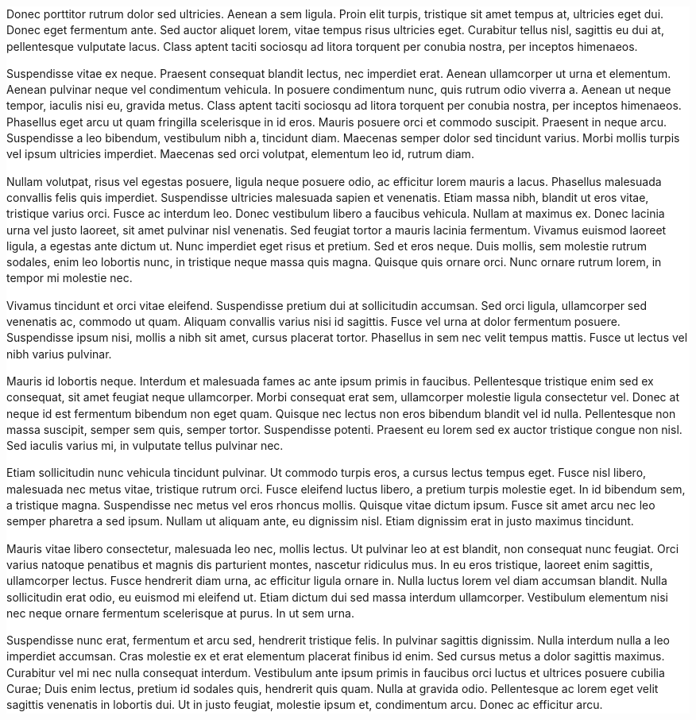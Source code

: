 Donec porttitor rutrum dolor sed ultricies. Aenean a sem ligula. Proin elit turpis, tristique sit amet tempus at, ultricies eget dui. Donec eget fermentum ante. Sed auctor aliquet lorem, vitae tempus risus ultricies eget. Curabitur tellus nisl, sagittis eu dui at, pellentesque vulputate lacus. Class aptent taciti sociosqu ad litora torquent per conubia nostra, per inceptos himenaeos.

Suspendisse vitae ex neque. Praesent consequat blandit lectus, nec imperdiet erat. Aenean ullamcorper ut urna et elementum. Aenean pulvinar neque vel condimentum vehicula. In posuere condimentum nunc, quis rutrum odio viverra a. Aenean ut neque tempor, iaculis nisi eu, gravida metus. Class aptent taciti sociosqu ad litora torquent per conubia nostra, per inceptos himenaeos. Phasellus eget arcu ut quam fringilla scelerisque in id eros. Mauris posuere orci et commodo suscipit. Praesent in neque arcu. Suspendisse a leo bibendum, vestibulum nibh a, tincidunt diam. Maecenas semper dolor sed tincidunt varius. Morbi mollis turpis vel ipsum ultricies imperdiet. Maecenas sed orci volutpat, elementum leo id, rutrum diam.

Nullam volutpat, risus vel egestas posuere, ligula neque posuere odio, ac efficitur lorem mauris a lacus. Phasellus malesuada convallis felis quis imperdiet. Suspendisse ultricies malesuada sapien et venenatis. Etiam massa nibh, blandit ut eros vitae, tristique varius orci. Fusce ac interdum leo. Donec vestibulum libero a faucibus vehicula. Nullam at maximus ex. Donec lacinia urna vel justo laoreet, sit amet pulvinar nisl venenatis. Sed feugiat tortor a mauris lacinia fermentum. Vivamus euismod laoreet ligula, a egestas ante dictum ut. Nunc imperdiet eget risus et pretium. Sed et eros neque. Duis mollis, sem molestie rutrum sodales, enim leo lobortis nunc, in tristique neque massa quis magna. Quisque quis ornare orci. Nunc ornare rutrum lorem, in tempor mi molestie nec.

Vivamus tincidunt et orci vitae eleifend. Suspendisse pretium dui at sollicitudin accumsan. Sed orci ligula, ullamcorper sed venenatis ac, commodo ut quam. Aliquam convallis varius nisi id sagittis. Fusce vel urna at dolor fermentum posuere. Suspendisse ipsum nisi, mollis a nibh sit amet, cursus placerat tortor. Phasellus in sem nec velit tempus mattis. Fusce ut lectus vel nibh varius pulvinar.

Mauris id lobortis neque. Interdum et malesuada fames ac ante ipsum primis in faucibus. Pellentesque tristique enim sed ex consequat, sit amet feugiat neque ullamcorper. Morbi consequat erat sem, ullamcorper molestie ligula consectetur vel. Donec at neque id est fermentum bibendum non eget quam. Quisque nec lectus non eros bibendum blandit vel id nulla. Pellentesque non massa suscipit, semper sem quis, semper tortor. Suspendisse potenti. Praesent eu lorem sed ex auctor tristique congue non nisl. Sed iaculis varius mi, in vulputate tellus pulvinar nec.

Etiam sollicitudin nunc vehicula tincidunt pulvinar. Ut commodo turpis eros, a cursus lectus tempus eget. Fusce nisl libero, malesuada nec metus vitae, tristique rutrum orci. Fusce eleifend luctus libero, a pretium turpis molestie eget. In id bibendum sem, a tristique magna. Suspendisse nec metus vel eros rhoncus mollis. Quisque vitae dictum ipsum. Fusce sit amet arcu nec leo semper pharetra a sed ipsum. Nullam ut aliquam ante, eu dignissim nisl. Etiam dignissim erat in justo maximus tincidunt.

Mauris vitae libero consectetur, malesuada leo nec, mollis lectus. Ut pulvinar leo at est blandit, non consequat nunc feugiat. Orci varius natoque penatibus et magnis dis parturient montes, nascetur ridiculus mus. In eu eros tristique, laoreet enim sagittis, ullamcorper lectus. Fusce hendrerit diam urna, ac efficitur ligula ornare in. Nulla luctus lorem vel diam accumsan blandit. Nulla sollicitudin erat odio, eu euismod mi eleifend ut. Etiam dictum dui sed massa interdum ullamcorper. Vestibulum elementum nisi nec neque ornare fermentum scelerisque at purus. In ut sem urna.

Suspendisse nunc erat, fermentum et arcu sed, hendrerit tristique felis. In pulvinar sagittis dignissim. Nulla interdum nulla a leo imperdiet accumsan. Cras molestie ex et erat elementum placerat finibus id enim. Sed cursus metus a dolor sagittis maximus. Curabitur vel mi nec nulla consequat interdum. Vestibulum ante ipsum primis in faucibus orci luctus et ultrices posuere cubilia Curae; Duis enim lectus, pretium id sodales quis, hendrerit quis quam. Nulla at gravida odio. Pellentesque ac lorem eget velit sagittis venenatis in lobortis dui. Ut in justo feugiat, molestie ipsum et, condimentum arcu. Donec ac efficitur arcu.
